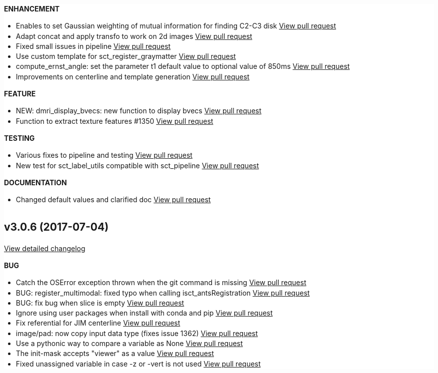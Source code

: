 **ENHANCEMENT**

 - Enables to set Gaussian weighting of mutual information for finding C2-C3 disk [View pull request](https://github.com/neuropoly/spinalcordtoolbox/pull/1422)
 - Adapt concat and apply transfo to work on 2d images [View pull request](https://github.com/neuropoly/spinalcordtoolbox/pull/1420)
 - Fixed small issues in pipeline [View pull request](https://github.com/neuropoly/spinalcordtoolbox/pull/1417)
 - Use custom template for sct_register_graymatter [View pull request](https://github.com/neuropoly/spinalcordtoolbox/pull/1407)
 - compute_ernst_angle: set the parameter t1 default value to optional value of 850ms [View pull request](https://github.com/neuropoly/spinalcordtoolbox/pull/1400)
 - Improvements on centerline and template generation [View pull request](https://github.com/neuropoly/spinalcordtoolbox/pull/1378)

**FEATURE**

 - NEW: dmri_display_bvecs: new function to display bvecs [View pull request](https://github.com/neuropoly/spinalcordtoolbox/pull/1394)
 - Function to extract texture features #1350 [View pull request](https://github.com/neuropoly/spinalcordtoolbox/pull/1376)

**TESTING**

 - Various fixes to pipeline and testing [View pull request](https://github.com/neuropoly/spinalcordtoolbox/pull/1424)
 - New test for sct_label_utils compatible with sct_pipeline [View pull request](https://github.com/neuropoly/spinalcordtoolbox/pull/1402)

**DOCUMENTATION**

 - Changed default values and clarified doc [View pull request](https://github.com/neuropoly/spinalcordtoolbox/pull/1405)


## v3.0.6 (2017-07-04)
[View detailed changelog](https://github.com/neuropoly/spinalcordtoolbox/compare/v3.0.5...v3.0.6)

**BUG**

 - Catch the OSError exception thrown when the git command is missing [View pull request](https://github.com/neuropoly/spinalcordtoolbox/pull/1396)
 - BUG: register_multimodal: fixed typo when calling isct_antsRegistration [View pull request](https://github.com/neuropoly/spinalcordtoolbox/pull/1392)
 - BUG: fix bug when slice is empty [View pull request](https://github.com/neuropoly/spinalcordtoolbox/pull/1390)
 - Ignore using user packages when install with conda and pip [View pull request](https://github.com/neuropoly/spinalcordtoolbox/pull/1384)
 - Fix referential for JIM centerline [View pull request](https://github.com/neuropoly/spinalcordtoolbox/pull/1377)
 - image/pad: now copy input data type (fixes issue 1362) [View pull request](https://github.com/neuropoly/spinalcordtoolbox/pull/1363)
 - Use a pythonic way to compare a variable as  None [View pull request](https://github.com/neuropoly/spinalcordtoolbox/pull/1361)
 - The init-mask accepts "viewer" as a value [View pull request](https://github.com/neuropoly/spinalcordtoolbox/pull/1357)
 - Fixed unassigned variable in case -z or -vert is not used [View pull request](https://github.com/neuropoly/spinalcordtoolbox/pull/1354)
